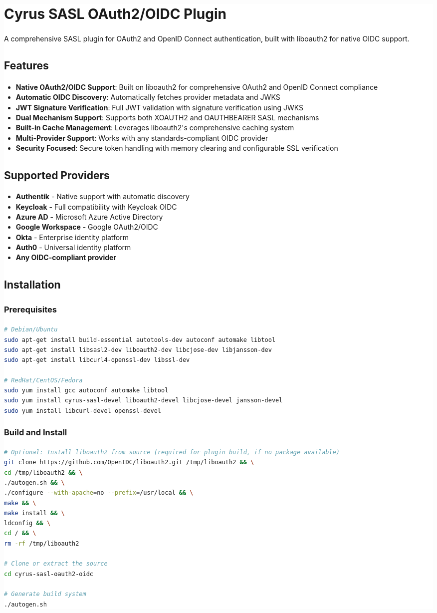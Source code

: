 # Cyrus SASL OAuth2/OIDC Plugin

A comprehensive SASL plugin for OAuth2 and OpenID Connect authentication, built with liboauth2 for native OIDC support.

## Features

- **Native OAuth2/OIDC Support**: Built on liboauth2 for comprehensive OAuth2 and OpenID Connect compliance
- **Automatic OIDC Discovery**: Automatically fetches provider metadata and JWKS
- **JWT Signature Verification**: Full JWT validation with signature verification using JWKS
- **Dual Mechanism Support**: Supports both XOAUTH2 and OAUTHBEARER SASL mechanisms
- **Built-in Cache Management**: Leverages liboauth2's comprehensive caching system
- **Multi-Provider Support**: Works with any standards-compliant OIDC provider
- **Security Focused**: Secure token handling with memory clearing and configurable SSL verification

## Supported Providers

- **Authentik** - Native support with automatic discovery
- **Keycloak** - Full compatibility with Keycloak OIDC
- **Azure AD** - Microsoft Azure Active Directory
- **Google Workspace** - Google OAuth2/OIDC
- **Okta** - Enterprise identity platform
- **Auth0** - Universal identity platform
- **Any OIDC-compliant provider**

## Installation

### Prerequisites

```bash
# Debian/Ubuntu
sudo apt-get install build-essential autotools-dev autoconf automake libtool
sudo apt-get install libsasl2-dev liboauth2-dev libcjose-dev libjansson-dev
sudo apt-get install libcurl4-openssl-dev libssl-dev

# RedHat/CentOS/Fedora
sudo yum install gcc autoconf automake libtool
sudo yum install cyrus-sasl-devel liboauth2-devel libcjose-devel jansson-devel
sudo yum install libcurl-devel openssl-devel
```

### Build and Install

```bash
# Optional: Install liboauth2 from source (required for plugin build, if no package available)
git clone https://github.com/OpenIDC/liboauth2.git /tmp/liboauth2 && \
cd /tmp/liboauth2 && \
./autogen.sh && \
./configure --with-apache=no --prefix=/usr/local && \
make && \
make install && \
ldconfig && \
cd / && \
rm -rf /tmp/liboauth2

# Clone or extract the source
cd cyrus-sasl-oauth2-oidc

# Generate build system
./autogen.sh
```